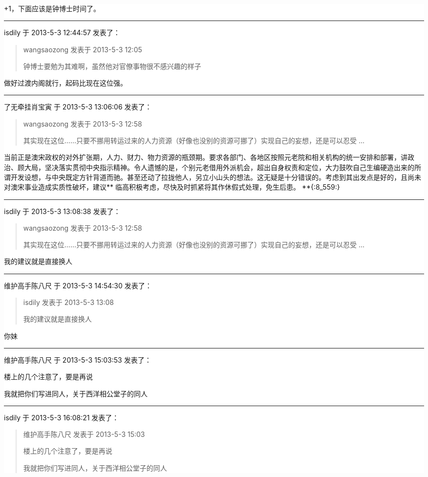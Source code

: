 +1，下面应该是钟博士时间了。

---

isdily 于 2013-5-3 12:44:57 发表了：

> wangsaozong 发表于 2013-5-3 12:05
>
> 钟博士要勉为其难啊，虽然他对官僚事物很不感兴趣的样子

做好过渡内阁就行，起码比现在这位强。

---

了无牵挂肖宝寅 于 2013-5-3 13:06:06 发表了：

> wangsaozong 发表于 2013-5-3 12:58
>
> 其实现在这位……只要不挪用转运过来的人力资源（好像也没别的资源可挪了）实现自己的妄想，还是可以忍受 ...

当前正是澳宋政权的对外扩张期，人力、财力、物力资源的瓶颈期。要求各部门、各地区按照元老院和相关机构的统一安排和部署，讲政治、顾大局，坚决落实贯彻中央指示精神。令人遗憾的是，个别元老借用外派机会，超出自身权责和定位，大力鼓吹自己生编硬造出来的所谓开发设想，与中央既定方针背道而驰。甚至还动了拉拢他人，另立小山头的想法。这无疑是十分错误的。考虑到其出发点是好的，且尚未对澳宋事业造成实质性破坏，建议**
临高积极考虑，尽快及时抓紧将其作休假式处理，免生后患。
**{:8_559:}

---

isdily 于 2013-5-3 13:08:38 发表了：

> wangsaozong 发表于 2013-5-3 12:58
>
> 其实现在这位……只要不挪用转运过来的人力资源（好像也没别的资源可挪了）实现自己的妄想，还是可以忍受 ...

我的建议就是直接换人

---

维护高手陈八尺 于 2013-5-3 14:54:30 发表了：

> isdily 发表于 2013-5-3 13:08
>
> 我的建议就是直接换人

你妹

---

维护高手陈八尺 于 2013-5-3 15:03:53 发表了：

楼上的几个注意了，要是再说

我就把你们写进同人，关于西洋相公堂子的同人

---

isdily 于 2013-5-3 16:08:21 发表了：

> 维护高手陈八尺 发表于 2013-5-3 15:03
>
> 楼上的几个注意了，要是再说
>
> 我就把你们写进同人，关于西洋相公堂子的同人
